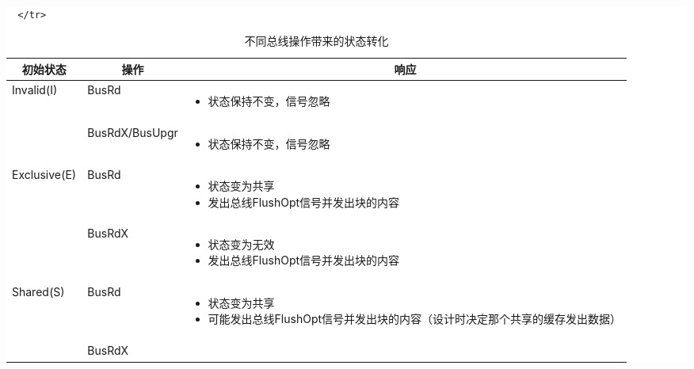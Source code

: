       </tr>
   </tbody>
   <tfoot></tfoot>
</table>

<table>
   <caption>不同总线操作带来的状态转化</caption>
   <thead>
      <tr>
         <th>初始状态</th>
         <th>操作</th>
         <th>响应</th>
      </tr>
   </thead>
   <tbody>
      <tr>
         <td rowspan="2">Invalid(I)</td>
         <td>BusRd</td>
         <td>
            <ul>
               <li>状态保持不变，信号忽略</li>
            </ul>
         </td>
      </tr>
      <tr>
         <td>BusRdX/BusUpgr</td>
         <td>
            <ul>
               <li>状态保持不变，信号忽略</li>
            </ul>
         </td>
      </tr>
      <tr>
         <td rowspan="2">Exclusive(E)</td>
         <td>BusRd</td>
         <td>
            <ul>
               <li>状态变为共享</li>
               <li>发出总线FlushOpt信号并发出块的内容</li>
            </ul>
         </td>
      </tr>
      <tr>
         <td>BusRdX</td>
         <td>
            <ul>
               <li>状态变为无效</li>
               <li>发出总线FlushOpt信号并发出块的内容</li>
            </ul>
         </td>
      </tr>
      <tr>
         <td rowspan="2">Shared(S)</td>
         <td>BusRd</td>
         <td>
            <ul>
               <li>状态变为共享</li>
               <li>可能发出总线FlushOpt信号并发出块的内容（设计时决定那个共享的缓存发出数据）</li>
            </ul>
         </td>
      </tr>
      <tr>
         <td>BusRdX</td>
         <td>